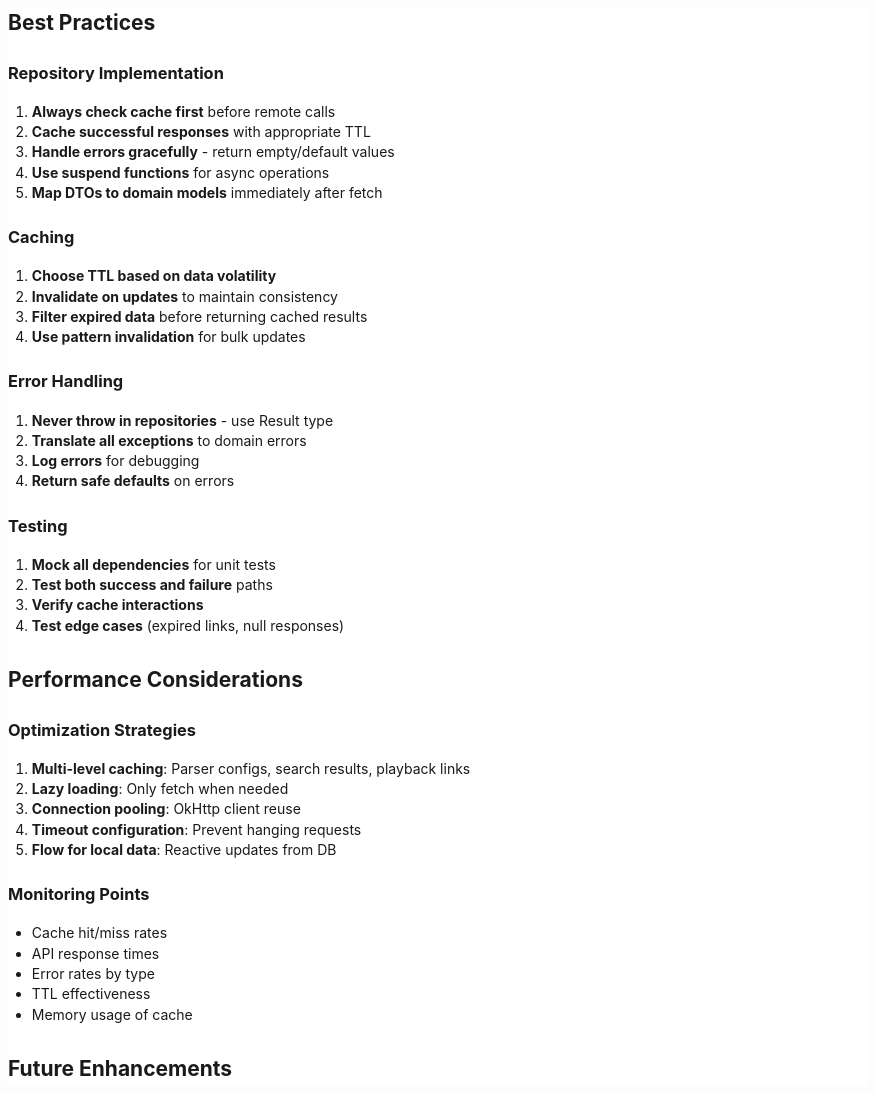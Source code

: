 ## Best Practices

### Repository Implementation

1. **Always check cache first** before remote calls
2. **Cache successful responses** with appropriate TTL
3. **Handle errors gracefully** - return empty/default values
4. **Use suspend functions** for async operations
5. **Map DTOs to domain models** immediately after fetch

### Caching

1. **Choose TTL based on data volatility**
2. **Invalidate on updates** to maintain consistency
3. **Filter expired data** before returning cached results
4. **Use pattern invalidation** for bulk updates

### Error Handling

1. **Never throw in repositories** - use Result type
2. **Translate all exceptions** to domain errors
3. **Log errors** for debugging
4. **Return safe defaults** on errors

### Testing

1. **Mock all dependencies** for unit tests
2. **Test both success and failure** paths
3. **Verify cache interactions**
4. **Test edge cases** (expired links, null responses)

## Performance Considerations

### Optimization Strategies

1. **Multi-level caching**: Parser configs, search results, playback links
2. **Lazy loading**: Only fetch when needed
3. **Connection pooling**: OkHttp client reuse
4. **Timeout configuration**: Prevent hanging requests
5. **Flow for local data**: Reactive updates from DB

### Monitoring Points

- Cache hit/miss rates
- API response times
- Error rates by type
- TTL effectiveness
- Memory usage of cache

## Future Enhancements
